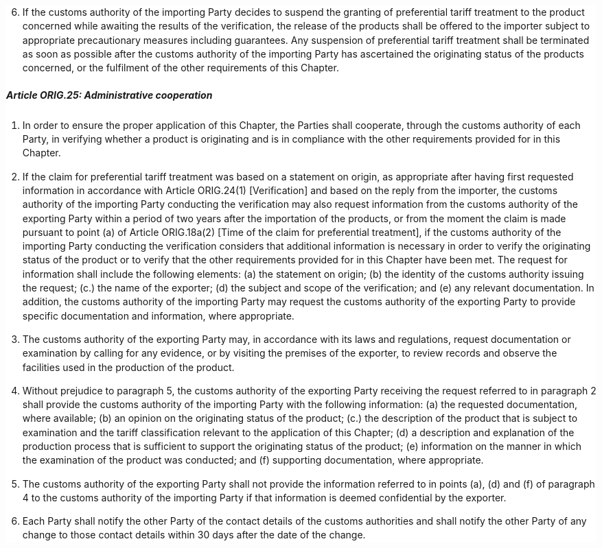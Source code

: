 6. If the customs authority of the importing Party decides to suspend the granting of preferential tariff treatment to the product concerned while awaiting the results of the verification, the release of the products shall be offered to the importer subject to appropriate precautionary measures including guarantees. Any suspension of preferential tariff treatment shall be terminated as soon as possible after the customs authority of the importing Party has ascertained the originating status of the products concerned, or the fulfilment of the other requirements of this Chapter.

##### Article ORIG.25: Administrative cooperation
1. In order to ensure the proper application of this Chapter, the Parties shall cooperate, through the customs authority of each Party, in verifying whether a product is originating and is in compliance with the other requirements provided for in this Chapter.

2. If the claim for preferential tariff treatment was based on a statement on origin, as appropriate after having first requested information in accordance with Article ORIG.24(1) [Verification] and based on the reply from the importer, the customs authority of the importing Party conducting the verification may also request information from the customs authority of the exporting Party within a period of two years after the importation of the products, or from the moment the claim is made pursuant to point (a) of Article ORIG.18a(2) [Time of the claim for preferential treatment], if the customs authority of the importing Party conducting the verification considers that additional information is necessary in order to verify the originating status of the product or to verify that the other requirements provided for in this Chapter have been met. The request for information shall include the following elements:
    (a) the statement on origin;
    (b) the identity of the customs authority issuing the request;
    (c.) the name of the exporter;
    (d) the subject and scope of the verification; and
    (e) any relevant documentation.
In addition, the customs authority of the importing Party may request the customs authority of the exporting Party to provide specific documentation and information, where appropriate.

3. The customs authority of the exporting Party may, in accordance with its laws and regulations, request documentation or examination by calling for any evidence, or by visiting the premises of the exporter, to review records and observe the facilities used in the production of the product.

4. Without prejudice to paragraph 5, the customs authority of the exporting Party receiving the request referred to in paragraph 2 shall provide the customs authority of the importing Party with the following information:
    (a) the requested documentation, where available;
    (b) an opinion on the originating status of the product;
    (c.) the description of the product that is subject to examination and the tariff classification relevant to the application of this Chapter;
    (d) a description and explanation of the production process that is sufficient to support the originating status of the product;
    (e) information on the manner in which the examination of the product was conducted; and
    (f) supporting documentation, where appropriate.

5. The customs authority of the exporting Party shall not provide the information referred to in points (a), (d) and (f) of paragraph 4 to the customs authority of the importing Party if that information is deemed confidential by the exporter.

6. Each Party shall notify the other Party of the contact details of the customs authorities and shall notify the other Party of any change to those contact details within 30 days after the date of the change.
